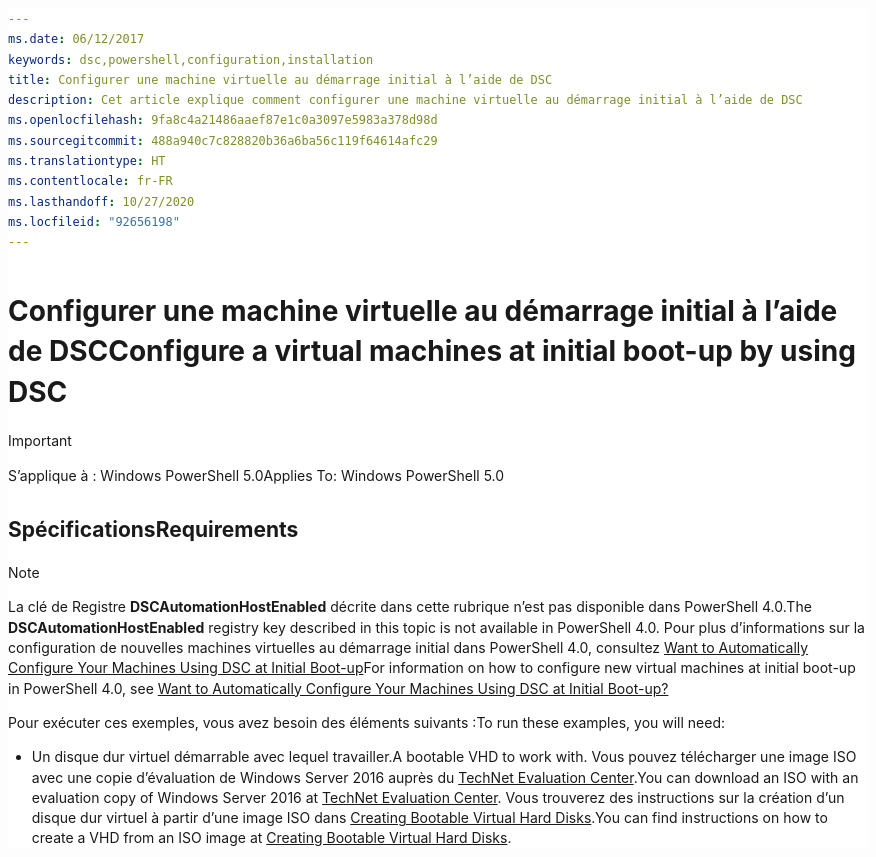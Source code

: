 ```yaml
---
ms.date: 06/12/2017
keywords: dsc,powershell,configuration,installation
title: Configurer une machine virtuelle au démarrage initial à l’aide de DSC
description: Cet article explique comment configurer une machine virtuelle au démarrage initial à l’aide de DSC
ms.openlocfilehash: 9fa8c4a21486aaef87e1c0a3097e5983a378d98d
ms.sourcegitcommit: 488a940c7c828820b36a6ba56c119f64614afc29
ms.translationtype: HT
ms.contentlocale: fr-FR
ms.lasthandoff: 10/27/2020
ms.locfileid: "92656198"
---
```

# <a name="configure-a-virtual-machines-at-initial-boot-up-by-using-dsc"></a><span data-ttu-id="e3b7d-104">Configurer une machine virtuelle au démarrage initial à l’aide de DSC</span><span class="sxs-lookup"><span data-stu-id="e3b7d-104">Configure a virtual machines at initial boot-up by using DSC</span></span>

> [!IMPORTANT]
> <span data-ttu-id="e3b7d-105">S’applique à : Windows PowerShell 5.0</span><span class="sxs-lookup"><span data-stu-id="e3b7d-105">Applies To: Windows PowerShell 5.0</span></span>

## <a name="requirements"></a><span data-ttu-id="e3b7d-106">Spécifications</span><span class="sxs-lookup"><span data-stu-id="e3b7d-106">Requirements</span></span>

> [!NOTE]
> <span data-ttu-id="e3b7d-107">La clé de Registre **DSCAutomationHostEnabled** décrite dans cette rubrique n’est pas disponible dans PowerShell 4.0.</span><span class="sxs-lookup"><span data-stu-id="e3b7d-107">The **DSCAutomationHostEnabled** registry key described in this topic is not available in PowerShell 4.0.</span></span> <span data-ttu-id="e3b7d-108">Pour plus d’informations sur la configuration de nouvelles machines virtuelles au démarrage initial dans PowerShell 4.0, consultez [Want to Automatically Configure Your Machines Using DSC at Initial Boot-up](https://blogs.msdn.microsoft.com/powershell/2014/02/28/want-to-automatically-configure-your-machines-using-dsc-at-initial-boot-up/)</span><span class="sxs-lookup"><span data-stu-id="e3b7d-108">For information on how to configure new virtual machines at initial boot-up in PowerShell 4.0, see [Want to Automatically Configure Your Machines Using DSC at Initial Boot-up?](https://blogs.msdn.microsoft.com/powershell/2014/02/28/want-to-automatically-configure-your-machines-using-dsc-at-initial-boot-up/)</span></span>

<span data-ttu-id="e3b7d-109">Pour exécuter ces exemples, vous avez besoin des éléments suivants :</span><span class="sxs-lookup"><span data-stu-id="e3b7d-109">To run these examples, you will need:</span></span>

- <span data-ttu-id="e3b7d-110">Un disque dur virtuel démarrable avec lequel travailler.</span><span class="sxs-lookup"><span data-stu-id="e3b7d-110">A bootable VHD to work with.</span></span> <span data-ttu-id="e3b7d-111">Vous pouvez télécharger une image ISO avec une copie d’évaluation de Windows Server 2016 auprès du [TechNet Evaluation Center](https://www.microsoft.com/evalcenter/evaluate-windows-server-2016).</span><span class="sxs-lookup"><span data-stu-id="e3b7d-111">You can download an ISO with an evaluation copy of Windows Server 2016 at [TechNet Evaluation Center](https://www.microsoft.com/evalcenter/evaluate-windows-server-2016).</span></span>
  <span data-ttu-id="e3b7d-112">Vous trouverez des instructions sur la création d’un disque dur virtuel à partir d’une image ISO dans [Creating Bootable Virtual Hard Disks](/previous-versions/windows/it-pro/windows-7/gg318049(v=ws.10)).</span><span class="sxs-lookup"><span data-stu-id="e3b7d-112">You can find instructions on how to create a VHD from an ISO image at [Creating Bootable Virtual Hard Disks](/previous-versions/windows/it-pro/windows-7/gg318049(v=ws.10)).</span></span>